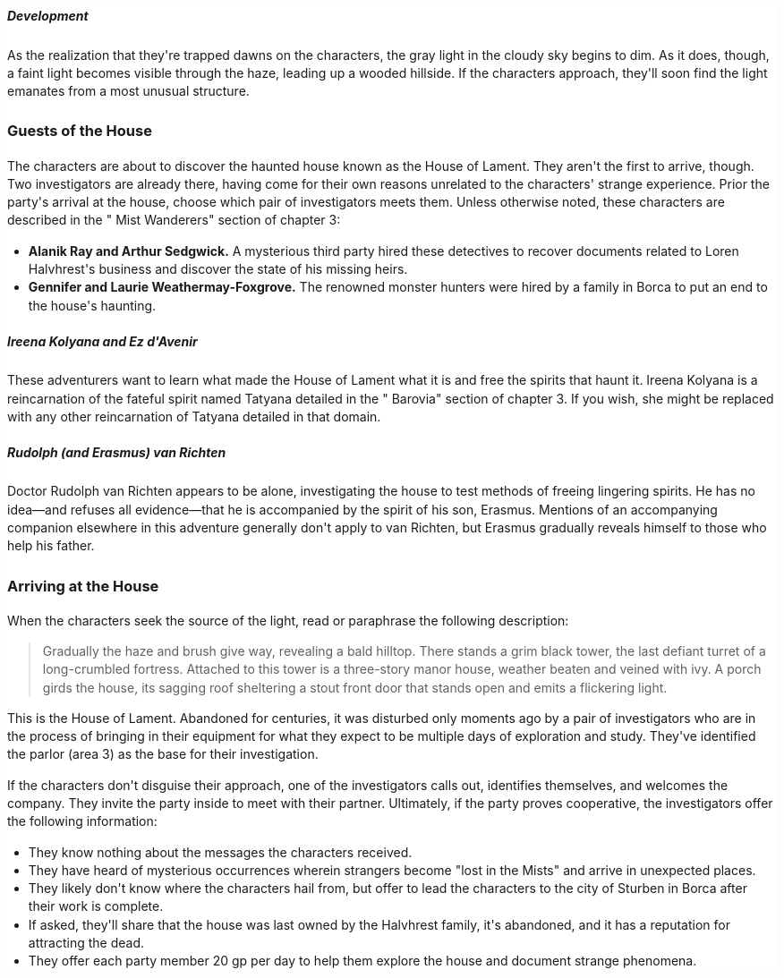 ##### Development

As the realization that they're trapped dawns on the characters, the gray light in the cloudy sky begins to dim. As it does, though, a faint light becomes visible through the haze, leading up a wooded hillside. If the characters approach, they'll soon find the light emanates from a most unusual structure.

### Guests of the House

The characters are about to discover the haunted house known as the House of Lament. They aren't the first to arrive, though. Two investigators are already there, having come for their own reasons unrelated to the characters' strange experience. Prior the party's arrival at the house, choose which pair of investigators meets them. Unless otherwise noted, these characters are described in the " Mist Wanderers" section of chapter 3:

- <b>Alanik Ray and Arthur Sedgwick.</b> A mysterious third party hired these detectives to recover documents related to Loren Halvhrest's business and discover the state of his missing heirs.
- <b>Gennifer and Laurie Weathermay-Foxgrove.</b> The renowned monster hunters were hired by a family in Borca to put an end to the house's haunting.

##### Ireena Kolyana and Ez d'Avenir

These adventurers want to learn what made the House of Lament what it is and free the spirits that haunt it. Ireena Kolyana is a reincarnation of the fateful spirit named Tatyana detailed in the " Barovia" section of chapter 3. If you wish, she might be replaced with any other reincarnation of Tatyana detailed in that domain.

##### Rudolph (and Erasmus) van Richten

Doctor Rudolph van Richten appears to be alone, investigating the house to test methods of freeing lingering spirits. He has no idea—and refuses all evidence—that he is accompanied by the spirit of his son, Erasmus. Mentions of an accompanying companion elsewhere in this adventure generally don't apply to van Richten, but Erasmus gradually reveals himself to those who help his father.

### Arriving at the House

When the characters seek the source of the light, read or paraphrase the following description:

> Gradually the haze and brush give way, revealing a bald hilltop. There stands a grim black tower, the last defiant turret of a long-crumbled fortress. Attached to this tower is a three-story manor house, weather beaten and veined with ivy. A porch girds the house, its sagging roof sheltering a stout front door that stands open and emits a flickering light.

This is the House of Lament. Abandoned for centuries, it was disturbed only moments ago by a pair of investigators who are in the process of bringing in their equipment for what they expect to be multiple days of exploration and study. They've identified the parlor (area 3) as the base for their investigation.

If the characters don't disguise their approach, one of the investigators calls out, identifies themselves, and welcomes the company. They invite the party inside to meet with their partner. Ultimately, if the party proves cooperative, the investigators offer the following information:

- They know nothing about the messages the characters received.
- They have heard of mysterious occurrences wherein strangers become "lost in the Mists" and arrive in unexpected places.
- They likely don't know where the characters hail from, but offer to lead the characters to the city of Sturben in Borca after their work is complete.
- If asked, they'll share that the house was last owned by the Halvhrest family, it's abandoned, and it has a reputation for attracting the dead.
- They offer each party member 20 gp per day to help them explore the house and document strange phenomena.
